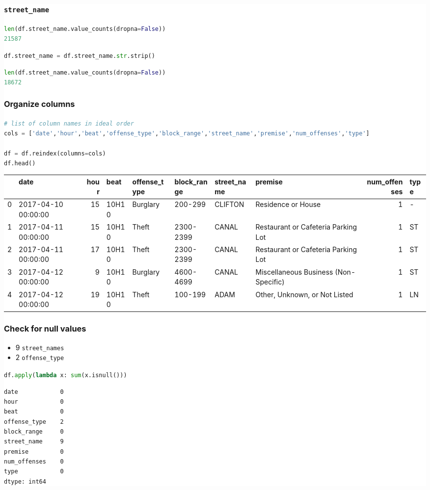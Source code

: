 ### `street_name`

```python
len(df.street_name.value_counts(dropna=False))
21587
```

```python
df.street_name = df.street_name.str.strip()
```


```python
len(df.street_name.value_counts(dropna=False))
18672
```


### Organize columns

```python
# list of column names in ideal order
cols = ['date','hour','beat','offense_type','block_range','street_name','premise','num_offenses','type']

df = df.reindex(columns=cols)
df.head()
```
|    | date                |   hour | beat   | offense_type   | block_range   | street_name   | premise                               |   num_offenses | type   |
|---:|:--------------------|-------:|:-------|:---------------|:--------------|:--------------|:--------------------------------------|---------------:|:-------|
|  0 | 2017-04-10 00:00:00 |     15 | 10H10  | Burglary       | 200-299       | CLIFTON       | Residence or House                    |              1 | -      |
|  1 | 2017-04-11 00:00:00 |     15 | 10H10  | Theft          | 2300-2399     | CANAL         | Restaurant or Cafeteria Parking Lot   |              1 | ST     |
|  2 | 2017-04-11 00:00:00 |     17 | 10H10  | Theft          | 2300-2399     | CANAL         | Restaurant or Cafeteria Parking Lot   |              1 | ST     |
|  3 | 2017-04-12 00:00:00 |      9 | 10H10  | Burglary       | 4600-4699     | CANAL         | Miscellaneous Business (Non-Specific) |              1 | ST     |
|  4 | 2017-04-12 00:00:00 |     19 | 10H10  | Theft          | 100-199       | ADAM          | Other, Unknown, or Not Listed         |              1 | LN     |



### Check for null values

- 9 `street_names`
- 2 `offense_type`

```python
df.apply(lambda x: sum(x.isnull()))
```
```$
date            0
hour            0
beat            0
offense_type    2
block_range     0
street_name     9
premise         0
num_offenses    0
type            0
dtype: int64
```


[img1]: /images/crime-analysis/crime.png